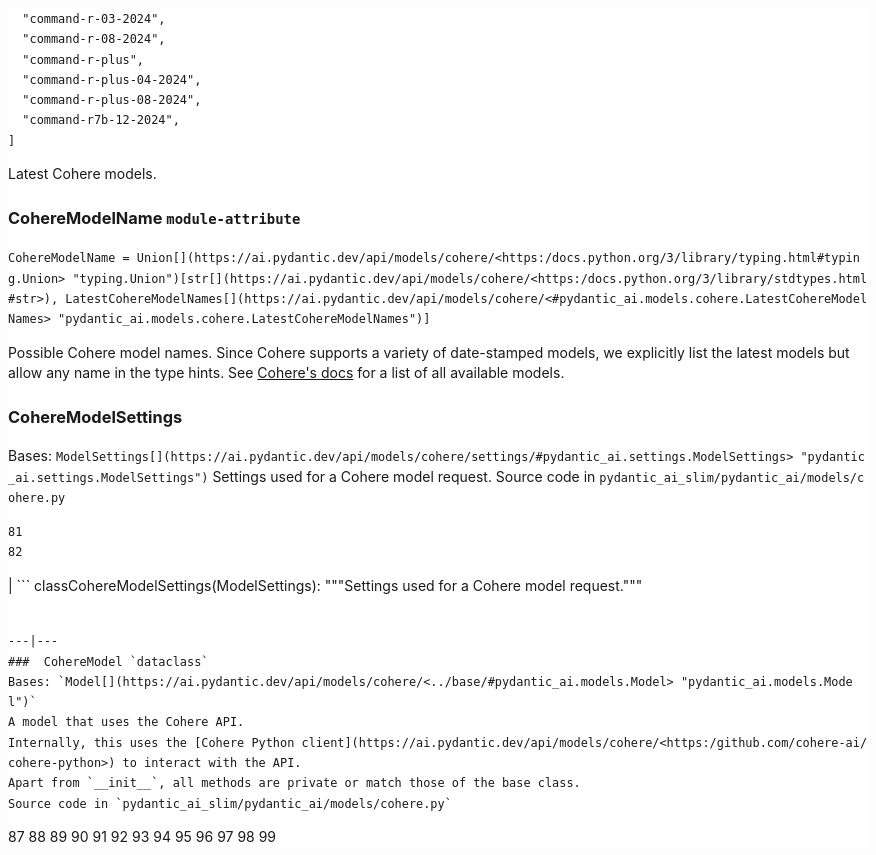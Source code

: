 ```
  "command-r-03-2024",
  "command-r-08-2024",
  "command-r-plus",
  "command-r-plus-04-2024",
  "command-r-plus-08-2024",
  "command-r7b-12-2024",
]

```

Latest Cohere models.
###  CohereModelName `module-attribute`
```
CohereModelName = Union[](https://ai.pydantic.dev/api/models/cohere/<https:/docs.python.org/3/library/typing.html#typing.Union> "typing.Union")[str[](https://ai.pydantic.dev/api/models/cohere/<https:/docs.python.org/3/library/stdtypes.html#str>), LatestCohereModelNames[](https://ai.pydantic.dev/api/models/cohere/<#pydantic_ai.models.cohere.LatestCohereModelNames> "pydantic_ai.models.cohere.LatestCohereModelNames")]

```

Possible Cohere model names.
Since Cohere supports a variety of date-stamped models, we explicitly list the latest models but allow any name in the type hints. See [Cohere's docs](https://ai.pydantic.dev/api/models/cohere/<https:/docs.cohere.com/v2/docs/models>) for a list of all available models.
###  CohereModelSettings
Bases: `ModelSettings[](https://ai.pydantic.dev/api/models/cohere/settings/#pydantic_ai.settings.ModelSettings> "pydantic_ai.settings.ModelSettings")`
Settings used for a Cohere model request.
Source code in `pydantic_ai_slim/pydantic_ai/models/cohere.py`
```
81
82
```
| ```
classCohereModelSettings(ModelSettings):
"""Settings used for a Cohere model request."""

```
  
---|---  
###  CohereModel `dataclass`
Bases: `Model[](https://ai.pydantic.dev/api/models/cohere/<../base/#pydantic_ai.models.Model> "pydantic_ai.models.Model")`
A model that uses the Cohere API.
Internally, this uses the [Cohere Python client](https://ai.pydantic.dev/api/models/cohere/<https:/github.com/cohere-ai/cohere-python>) to interact with the API.
Apart from `__init__`, all methods are private or match those of the base class.
Source code in `pydantic_ai_slim/pydantic_ai/models/cohere.py`
```
 87
 88
 89
 90
 91
 92
 93
 94
 95
 96
 97
 98
 99